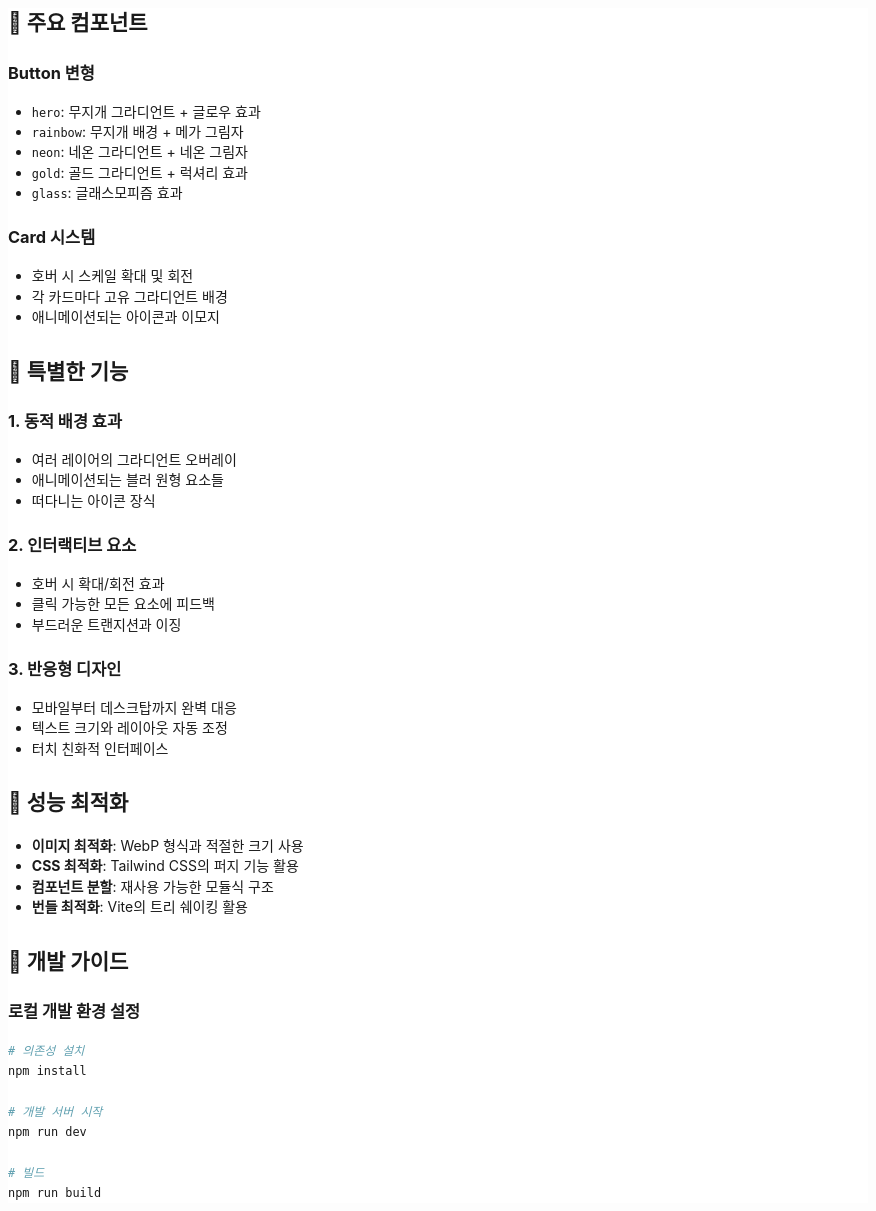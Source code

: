 ## 🚀 주요 컴포넌트

### Button 변형
- `hero`: 무지개 그라디언트 + 글로우 효과
- `rainbow`: 무지개 배경 + 메가 그림자
- `neon`: 네온 그라디언트 + 네온 그림자
- `gold`: 골드 그라디언트 + 럭셔리 효과
- `glass`: 글래스모피즘 효과

### Card 시스템
- 호버 시 스케일 확대 및 회전
- 각 카드마다 고유 그라디언트 배경
- 애니메이션되는 아이콘과 이모지

## 💫 특별한 기능

### 1. 동적 배경 효과
- 여러 레이어의 그라디언트 오버레이
- 애니메이션되는 블러 원형 요소들
- 떠다니는 아이콘 장식

### 2. 인터랙티브 요소
- 호버 시 확대/회전 효과
- 클릭 가능한 모든 요소에 피드백
- 부드러운 트랜지션과 이징

### 3. 반응형 디자인
- 모바일부터 데스크탑까지 완벽 대응
- 텍스트 크기와 레이아웃 자동 조정
- 터치 친화적 인터페이스

## 🎯 성능 최적화

- **이미지 최적화**: WebP 형식과 적절한 크기 사용
- **CSS 최적화**: Tailwind CSS의 퍼지 기능 활용
- **컴포넌트 분할**: 재사용 가능한 모듈식 구조
- **번들 최적화**: Vite의 트리 쉐이킹 활용

## 🔧 개발 가이드

### 로컬 개발 환경 설정
```bash
# 의존성 설치
npm install

# 개발 서버 시작
npm run dev

# 빌드
npm run build
```
